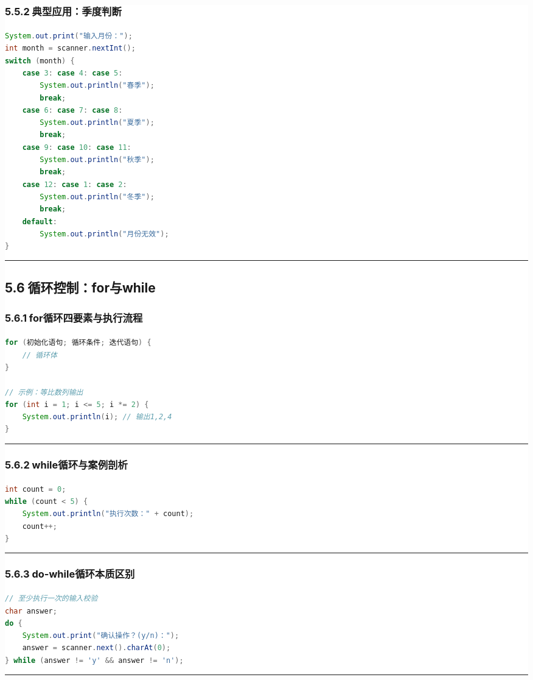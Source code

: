 ### **5.5.2 典型应用：季度判断**
```java
System.out.print("输入月份：");
int month = scanner.nextInt();
switch (month) {
    case 3: case 4: case 5:
        System.out.println("春季");
        break;
    case 6: case 7: case 8:
        System.out.println("夏季");
        break;
    case 9: case 10: case 11:
        System.out.println("秋季");
        break;
    case 12: case 1: case 2:
        System.out.println("冬季");
        break;
    default:
        System.out.println("月份无效");
}
```

---

## **5.6 循环控制：for与while**
### **5.6.1 for循环四要素与执行流程**
```java
for (初始化语句; 循环条件; 迭代语句) {
    // 循环体
} 

// 示例：等比数列输出
for (int i = 1; i <= 5; i *= 2) {
    System.out.println(i); // 输出1,2,4
}
```

---

### **5.6.2 while循环与案例剖析**
```java
int count = 0;
while (count < 5) {
    System.out.println("执行次数：" + count);
    count++;
}
```

---

### **5.6.3 do-while循环本质区别**
```java
// 至少执行一次的输入校验
char answer;
do {
    System.out.print("确认操作？(y/n)：");
    answer = scanner.next().charAt(0);
} while (answer != 'y' && answer != 'n');
```

---
